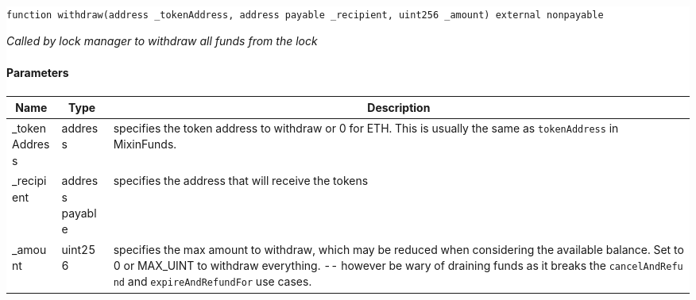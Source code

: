 ```solidity
function withdraw(address _tokenAddress, address payable _recipient, uint256 _amount) external nonpayable
```

_Called by lock manager to withdraw all funds from the lock_

#### Parameters

| Name           | Type            | Description                                                                                                                                                                                                                                                 |
| -------------- | --------------- | ----------------------------------------------------------------------------------------------------------------------------------------------------------------------------------------------------------------------------------------------------------- |
| \_tokenAddress | address         | specifies the token address to withdraw or 0 for ETH. This is usually the same as `tokenAddress` in MixinFunds.                                                                                                                                             |
| \_recipient    | address payable | specifies the address that will receive the tokens                                                                                                                                                                                                          |
| \_amount       | uint256         | specifies the max amount to withdraw, which may be reduced when considering the available balance. Set to 0 or MAX_UINT to withdraw everything. -- however be wary of draining funds as it breaks the `cancelAndRefund` and `expireAndRefundFor` use cases. |
